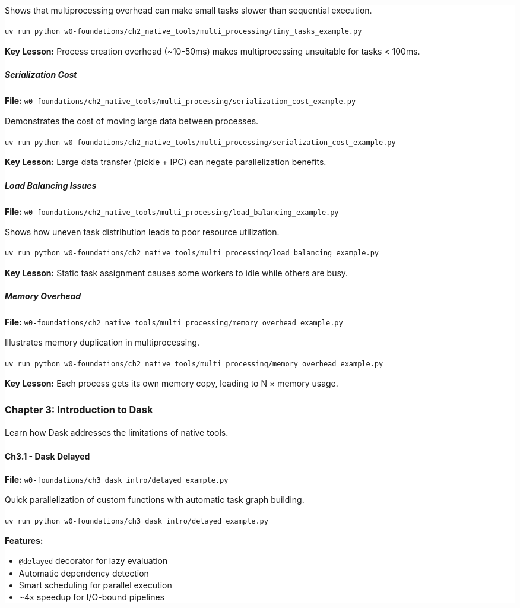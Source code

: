 Shows that multiprocessing overhead can make small tasks slower than sequential execution.

```bash
uv run python w0-foundations/ch2_native_tools/multi_processing/tiny_tasks_example.py
```

**Key Lesson:** Process creation overhead (~10-50ms) makes multiprocessing unsuitable for tasks < 100ms.

##### Serialization Cost
**File:** `w0-foundations/ch2_native_tools/multi_processing/serialization_cost_example.py`

Demonstrates the cost of moving large data between processes.

```bash
uv run python w0-foundations/ch2_native_tools/multi_processing/serialization_cost_example.py
```

**Key Lesson:** Large data transfer (pickle + IPC) can negate parallelization benefits.

##### Load Balancing Issues
**File:** `w0-foundations/ch2_native_tools/multi_processing/load_balancing_example.py`

Shows how uneven task distribution leads to poor resource utilization.

```bash
uv run python w0-foundations/ch2_native_tools/multi_processing/load_balancing_example.py
```

**Key Lesson:** Static task assignment causes some workers to idle while others are busy.

##### Memory Overhead
**File:** `w0-foundations/ch2_native_tools/multi_processing/memory_overhead_example.py`

Illustrates memory duplication in multiprocessing.

```bash
uv run python w0-foundations/ch2_native_tools/multi_processing/memory_overhead_example.py
```

**Key Lesson:** Each process gets its own memory copy, leading to N × memory usage.

### Chapter 3: Introduction to Dask

Learn how Dask addresses the limitations of native tools.

#### Ch3.1 - Dask Delayed
**File:** `w0-foundations/ch3_dask_intro/delayed_example.py`

Quick parallelization of custom functions with automatic task graph building.

```bash
uv run python w0-foundations/ch3_dask_intro/delayed_example.py
```

**Features:**
- `@delayed` decorator for lazy evaluation
- Automatic dependency detection
- Smart scheduling for parallel execution
- ~4x speedup for I/O-bound pipelines
